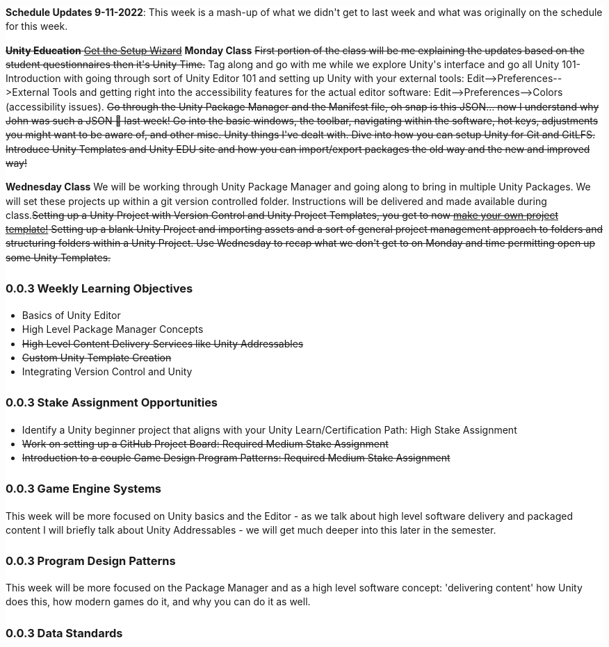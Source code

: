 **Schedule Updates 9-11-2022**: This week is a mash-up of what we didn't get to last week and what was originally on the schedule for this week.

~~**Unity Education** [Get the Setup Wizard](https://learn.unity.com/tutorial/get-the-setup-wizard)~~
**Monday Class** ~~First portion of the class will be me explaining the updates based on the student questionnaires then it's Unity Time.~~ Tag along and go with me while we explore Unity's interface and go all Unity 101-Introduction with going through sort of Unity Editor 101 and setting up Unity with your external tools: Edit-->Preferences-->External Tools and getting right into the accessibility features for the actual editor software: Edit-->Preferences-->Colors (accessibility issues). ~~Go through the Unity Package Manager and the Manifest file, oh snap is this JSON... now I understand why John was such a JSON :clown_face: last week! Go into the basic windows, the toolbar, navigating within the software, hot keys, adjustments you might want to be aware of, and other misc. Unity things I've dealt with. Dive into how you can setup Unity for Git and GitLFS. Introduce Unity Templates and Unity EDU site and how you can import/export packages the old way and the new and improved way!~~

**Wednesday Class** We will be working through Unity Package Manager and going along to bring in multiple Unity Packages. We will set these projects up within a git version controlled folder. Instructions will be delivered and made available during class.~~Setting up a Unity Project with Version Control and Unity Project Templates, you get to now [make your own project template!](https://www.techarthub.com/how-to-create-custom-unity-project-templates/) Setting up a blank Unity Project and importing assets and a sort of general project management approach to folders and structuring folders within a Unity Project. Use Wednesday to recap what we don't get to on Monday and time permitting open up some Unity Templates.~~

### 0.0.3 Weekly Learning Objectives

* Basics of Unity Editor
* High Level Package Manager Concepts
* ~~High Level Content Delivery Services like Unity Addressables~~
* ~~Custom Unity Template Creation~~
* Integrating Version Control and Unity

### 0.0.3 Stake Assignment Opportunities

* Identify a Unity beginner project that aligns with your Unity Learn/Certification Path: High Stake Assignment
* ~~Work on setting up a GitHub Project Board: Required Medium Stake Assignment~~
* ~~Introduction to a couple Game Design Program Patterns: Required Medium Stake Assignment~~

### 0.0.3 Game Engine Systems

This week will be more focused on Unity basics and the Editor - as we talk about high level software delivery and packaged content I will briefly talk about Unity Addressables - we will get much deeper into this later in the semester.

### 0.0.3 Program Design Patterns

This week will be more focused on the Package Manager and as a high level software concept: 'delivering content' how Unity does this, how modern games do it, and why you can do it as well.

### 0.0.3 Data Standards
